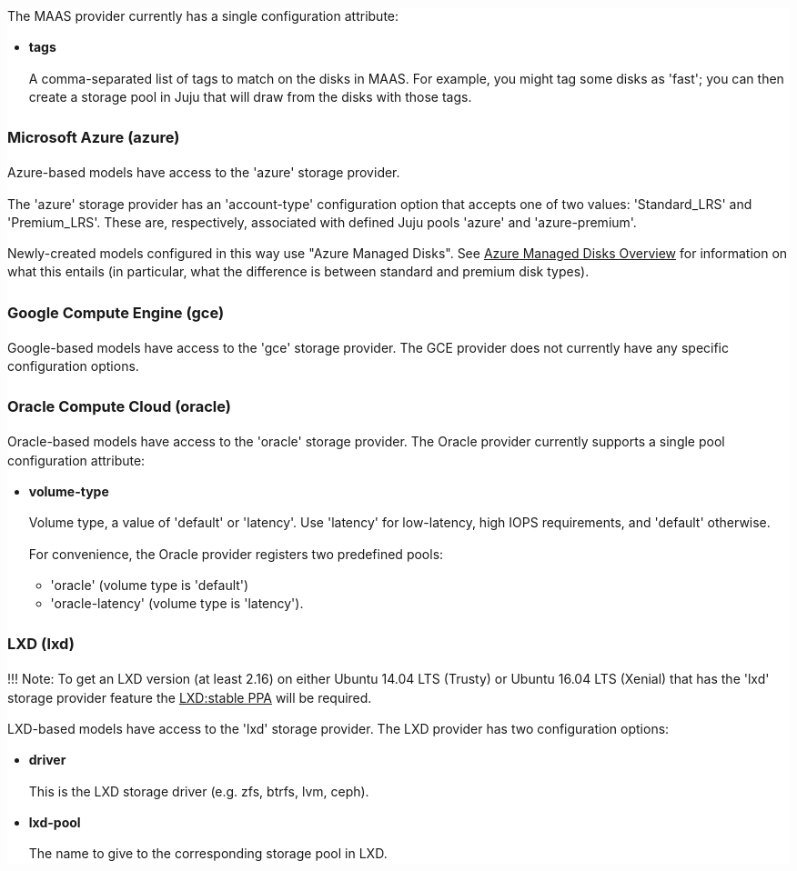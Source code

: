 The MAAS provider currently has a single configuration attribute:

- **tags**

    A comma-separated list of tags to match on the disks in MAAS. For example,
    you might tag some disks as 'fast'; you can then create a storage pool in
    Juju that will draw from the disks with those tags.

### Microsoft Azure (azure)

Azure-based models have access to the 'azure' storage provider.

The 'azure' storage provider has an 'account-type' configuration option that
accepts one of two values: 'Standard_LRS' and 'Premium_LRS'. These are,
respectively, associated with defined Juju pools 'azure' and 'azure-premium'.

Newly-created models configured in this way use "Azure Managed Disks". See
[Azure Managed Disks Overview][microsoft-managed-disks] for information on what
this entails (in particular, what the difference is between standard and
premium disk types).

### Google Compute Engine (gce)

Google-based models have access to the 'gce' storage provider. The GCE provider
does not currently have any specific configuration options.

### Oracle Compute Cloud (oracle)

Oracle-based models have access to the 'oracle' storage provider. The Oracle
provider currently supports a single pool configuration attribute:

- **volume-type**

    Volume type, a value of 'default' or 'latency'. Use 'latency' for
    low-latency, high IOPS requirements, and 'default' otherwise.

    For convenience, the Oracle provider registers two predefined pools:
    
    - 'oracle' (volume type is 'default')
    - 'oracle-latency' (volume type is 'latency').

### LXD (lxd)

!!! Note:
    To get an LXD version (at least 2.16) on either Ubuntu 14.04 LTS (Trusty)
    or Ubuntu 16.04 LTS (Xenial) that has the 'lxd' storage provider feature
    the [LXD:stable PPA][ppa-lxd] will be required.

LXD-based models have access to the 'lxd' storage provider. The LXD provider
has two configuration options:

- **driver**

    This is the LXD storage driver (e.g. zfs, btrfs, lvm, ceph).

- **lxd-pool**

    The name to give to the corresponding storage pool in LXD.


[commands-add-storage]: ./commands.html#add-storage
[commands-attach-storage]: ./commands.html#attach-storage
[commands-create-storage-pool]: ./commands.html#create-storage-pool
[commands-detach-storage]: ./commands.html#detach-storage
[commands-import-filesystem]: ./commands.html#import-filesystem
[commands-show-storage]: ./commands.html#show-storage
[commands-storage]: ./commands.html#storage
[commands-storage-pools]: ./commands.html#storage-pools
[commands-remove-storage]: ./commands.html#remove-storage
[commands-upgrade-charm]: ./commands.html#upgrade-charm
[clouds-lxd]: ./clouds-LXD.html
[charms-storage-ceph]: ./charms-storage-ceph.html
[generic-storage-loop]: https://en.wikipedia.org/wiki/Loop_device
[generic-storage-rootfs]: https://www.kernel.org/doc/Documentation/filesystems/ramfs-rootfs-initramfs.txt
[generic-storage-tmpfs]: https://en.wikipedia.org/wiki/Tmpfs
[charm-store-postgresql]: https://jujucharms.com/postgresql
[charm-store-ceph-osd]: https://jujucharms.com/ceph-osd
[ceph-charm]: https://jujucharms.com/ceph-osd
[developer-storage]: ./developer-storage.html
[aws-iops-ssd-volumes]: http://docs.aws.amazon.com/AWSEC2/latest/UserGuide/EBSVolumeTypes.html#EBSVolumeTypes_piops
[aws-ebs-volume-types]: http://docs.aws.amazon.com/AWSEC2/latest/UserGuide/EBSVolumeTypes.html
[wikipedia-iops]: https://en.wikipedia.org/wiki/IOPS
[ppa-lxd]: https://launchpad.net/~ubuntu-lxc/+archive/ubuntu/lxd-stable
[upstream-lxd-storage-configuration]: https://github.com/lxc/lxd/blob/master/doc/storage.md
[microsoft-managed-disks]: https://docs.microsoft.com/en-us/azure/virtual-machines/windows/managed-disks-overview
[anchor__loop-devices-and-lxd]: #loop-devices-and-lxd
[anchor__storage-constraints-juju-deploy]: #juju-deploy
[anchor__storage-providers]: #storage-providers
[anchor__storage-providers-lxd]: #lxd-(lxd)